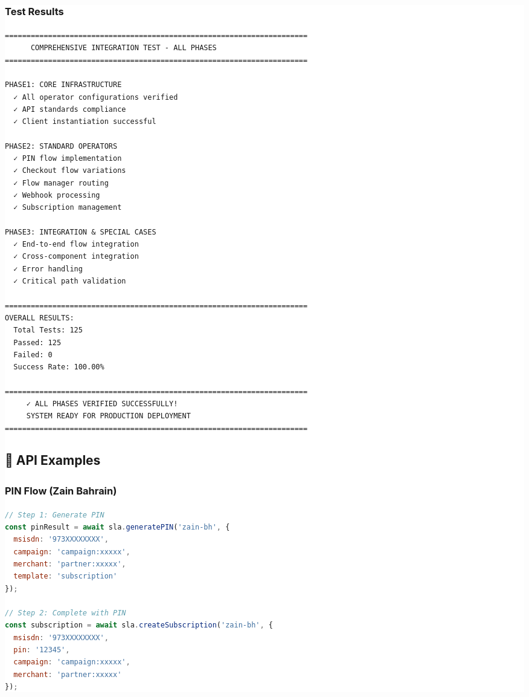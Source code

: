 ### Test Results
```
======================================================================
      COMPREHENSIVE INTEGRATION TEST - ALL PHASES
======================================================================

PHASE1: CORE INFRASTRUCTURE
  ✓ All operator configurations verified
  ✓ API standards compliance
  ✓ Client instantiation successful

PHASE2: STANDARD OPERATORS  
  ✓ PIN flow implementation
  ✓ Checkout flow variations
  ✓ Flow manager routing
  ✓ Webhook processing
  ✓ Subscription management

PHASE3: INTEGRATION & SPECIAL CASES
  ✓ End-to-end flow integration
  ✓ Cross-component integration
  ✓ Error handling
  ✓ Critical path validation

======================================================================
OVERALL RESULTS:
  Total Tests: 125
  Passed: 125
  Failed: 0
  Success Rate: 100.00%

======================================================================
     ✓ ALL PHASES VERIFIED SUCCESSFULLY!
     SYSTEM READY FOR PRODUCTION DEPLOYMENT
======================================================================
```

## 📝 API Examples

### PIN Flow (Zain Bahrain)
```javascript
// Step 1: Generate PIN
const pinResult = await sla.generatePIN('zain-bh', {
  msisdn: '973XXXXXXXX',
  campaign: 'campaign:xxxxx',
  merchant: 'partner:xxxxx',
  template: 'subscription'
});

// Step 2: Complete with PIN
const subscription = await sla.createSubscription('zain-bh', {
  msisdn: '973XXXXXXXX',
  pin: '12345',
  campaign: 'campaign:xxxxx',
  merchant: 'partner:xxxxx'
});
```
